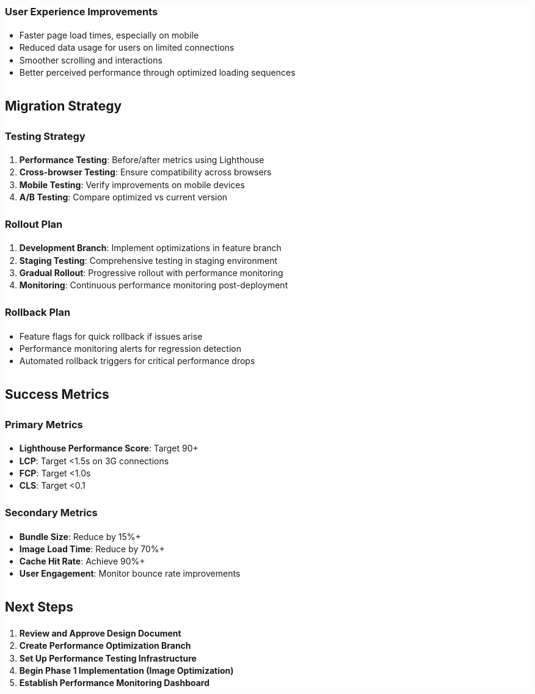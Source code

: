### User Experience Improvements
- Faster page load times, especially on mobile
- Reduced data usage for users on limited connections
- Smoother scrolling and interactions
- Better perceived performance through optimized loading sequences

## Migration Strategy

### Testing Strategy
1. **Performance Testing**: Before/after metrics using Lighthouse
2. **Cross-browser Testing**: Ensure compatibility across browsers
3. **Mobile Testing**: Verify improvements on mobile devices
4. **A/B Testing**: Compare optimized vs current version

### Rollout Plan
1. **Development Branch**: Implement optimizations in feature branch
2. **Staging Testing**: Comprehensive testing in staging environment
3. **Gradual Rollout**: Progressive rollout with performance monitoring
4. **Monitoring**: Continuous performance monitoring post-deployment

### Rollback Plan
- Feature flags for quick rollback if issues arise
- Performance monitoring alerts for regression detection
- Automated rollback triggers for critical performance drops

## Success Metrics

### Primary Metrics
- **Lighthouse Performance Score**: Target 90+
- **LCP**: Target <1.5s on 3G connections
- **FCP**: Target <1.0s
- **CLS**: Target <0.1

### Secondary Metrics
- **Bundle Size**: Reduce by 15%+
- **Image Load Time**: Reduce by 70%+
- **Cache Hit Rate**: Achieve 90%+
- **User Engagement**: Monitor bounce rate improvements

## Next Steps

1. **Review and Approve Design Document**
2. **Create Performance Optimization Branch**
3. **Set Up Performance Testing Infrastructure**
4. **Begin Phase 1 Implementation (Image Optimization)**
5. **Establish Performance Monitoring Dashboard**
